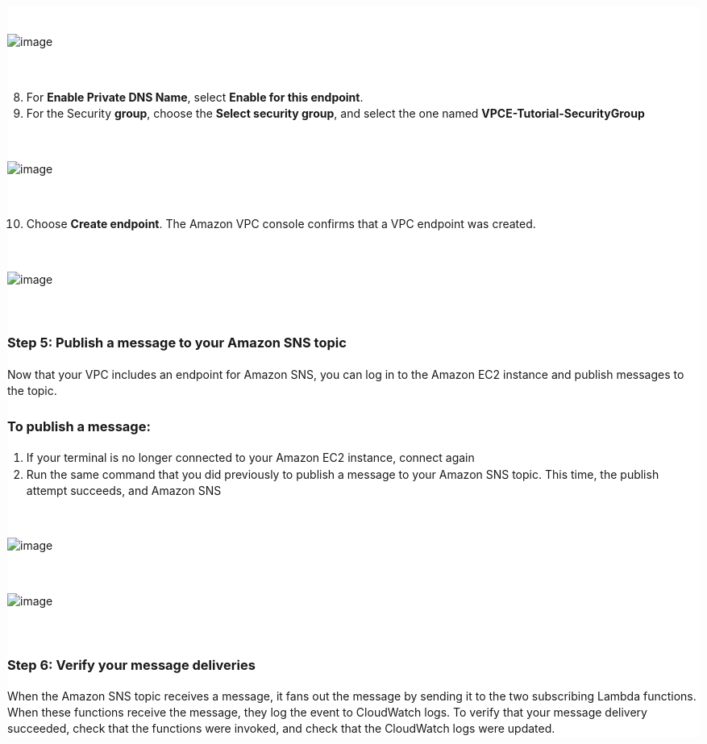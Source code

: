 <br>

![image](https://github.com/virajmate7776/Publishing-Private-Message-SNS-VPC/assets/117629972/225ca217-8b72-41dd-93c9-cb9c64da8bcd)

<br>

8. For **Enable Private DNS Name**, select **Enable for this endpoint**.
9. For the Security **group**, choose the **Select security group**, and select
the one named **VPCE-Tutorial-SecurityGroup**

 <br>
 
![image](https://github.com/virajmate7776/Publishing-Private-Message-SNS-VPC/assets/117629972/1b43ec64-aa67-47bf-a77d-f0b0681946ee)

<br>

10. Choose **Create endpoint**. The Amazon VPC console confirms that a
VPC endpoint was created.

<br>
 
![image](https://github.com/virajmate7776/Publishing-Private-Message-SNS-VPC/assets/117629972/e375ac57-1fc1-4c44-9df6-e557e8751d18)

<br>

### Step 5: Publish a message to your Amazon SNS topic

Now that your VPC includes an endpoint for Amazon SNS, you can log in to the
Amazon EC2 instance and publish messages to the topic.

### To publish a message:

1. If your terminal is no longer connected to your Amazon EC2 instance,
connect again
2. Run the same command that you did previously to publish a message to
your Amazon SNS topic. This time, the publish attempt succeeds, and
Amazon SNS

<br>

![image](https://github.com/virajmate7776/Publishing-Private-Message-SNS-VPC/assets/117629972/22eb8edc-05d5-443d-b5a3-d27555556e65)

<br> 

![image](https://github.com/virajmate7776/Publishing-Private-Message-SNS-VPC/assets/117629972/04886be7-f658-4192-9d6a-f7cf9dc61896)


<br>


### Step 6: Verify your message deliveries

When the Amazon SNS topic receives a message, it fans out the message by
sending it to the two subscribing Lambda functions. When these functions
receive the message, they log the event to CloudWatch logs. To verify that your
message delivery succeeded, check that the functions were invoked, and check
that the CloudWatch logs were updated.
